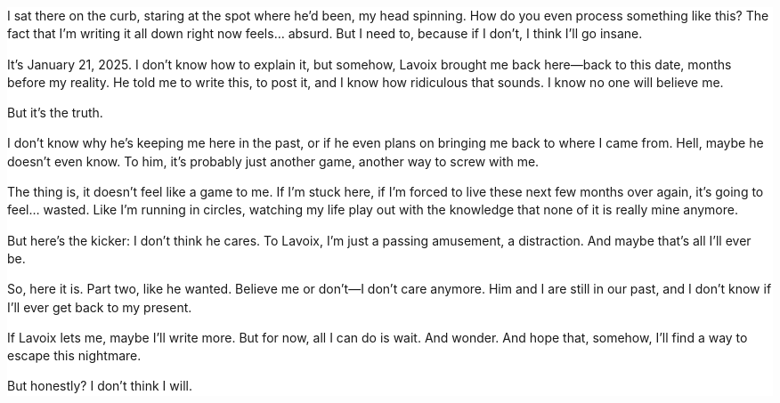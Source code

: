 I sat there on the curb, staring at the spot where he’d been, my head spinning. How do you even process something like this? The fact that I’m writing it all down right now feels… absurd. But I need to, because if I don’t, I think I’ll go insane.

It’s January 21, 2025. I don’t know how to explain it, but somehow, Lavoix brought me back here—back to this date, months before my reality. He told me to write this, to post it, and I know how ridiculous that sounds. I know no one will believe me.

But it’s the truth.

I don’t know why he’s keeping me here in the past, or if he even plans on bringing me back to where I came from. Hell, maybe he doesn’t even know. To him, it’s probably just another game, another way to screw with me.

The thing is, it doesn’t feel like a game to me. If I’m stuck here, if I’m forced to live these next few months over again, it’s going to feel… wasted. Like I’m running in circles, watching my life play out with the knowledge that none of it is really mine anymore.

But here’s the kicker: I don’t think he cares. To Lavoix, I’m just a passing amusement, a distraction. And maybe that’s all I’ll ever be.

So, here it is. Part two, like he wanted. Believe me or don’t—I don’t care anymore. Him and I are still in our past, and I don’t know if I’ll ever get back to my present.

If Lavoix lets me, maybe I’ll write more. But for now, all I can do is wait. And wonder. And hope that, somehow, I’ll find a way to escape this nightmare.

But honestly? I don’t think I will.